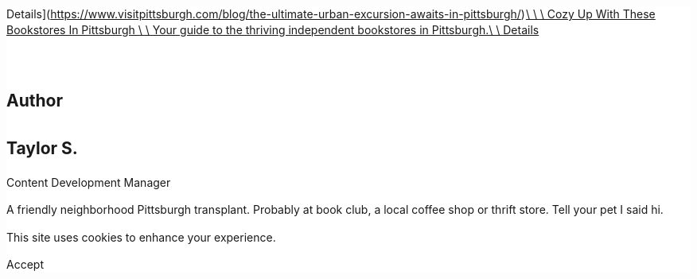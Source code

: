 Details](https://www.visitpittsburgh.com/blog/the-ultimate-urban-excursion-awaits-in-pittsburgh/)[![](data:image/svg+xml;charset=utf-8,%3Csvg%20xmlns%3D%27http%3A%2F%2Fwww.w3.org%2F2000%2Fsvg%27%20width%3D%271%27%20height%3D%271%27%20style%3D%27background%3Atransparent%27%2F%3E)\\
\\
\\
Cozy Up With These Bookstores In Pittsburgh \\
\\
Your guide to the thriving independent bookstores in Pittsburgh.\\
\\
Details](https://www.visitpittsburgh.com/blog/pittsburgh-independent-bookstores/)

![Taylor S.](data:image/svg+xml;charset=utf-8,%3Csvg%20xmlns%3D%27http%3A%2F%2Fwww.w3.org%2F2000%2Fsvg%27%20width%3D%271%27%20height%3D%271%27%20style%3D%27background%3Atransparent%27%2F%3E)

## Author

## Taylor S.

Content Development Manager

A friendly neighborhood Pittsburgh transplant.
Probably at book club, a local coffee shop or thrift store. Tell your pet I said hi.

This site uses cookies to enhance your experience.



Accept
